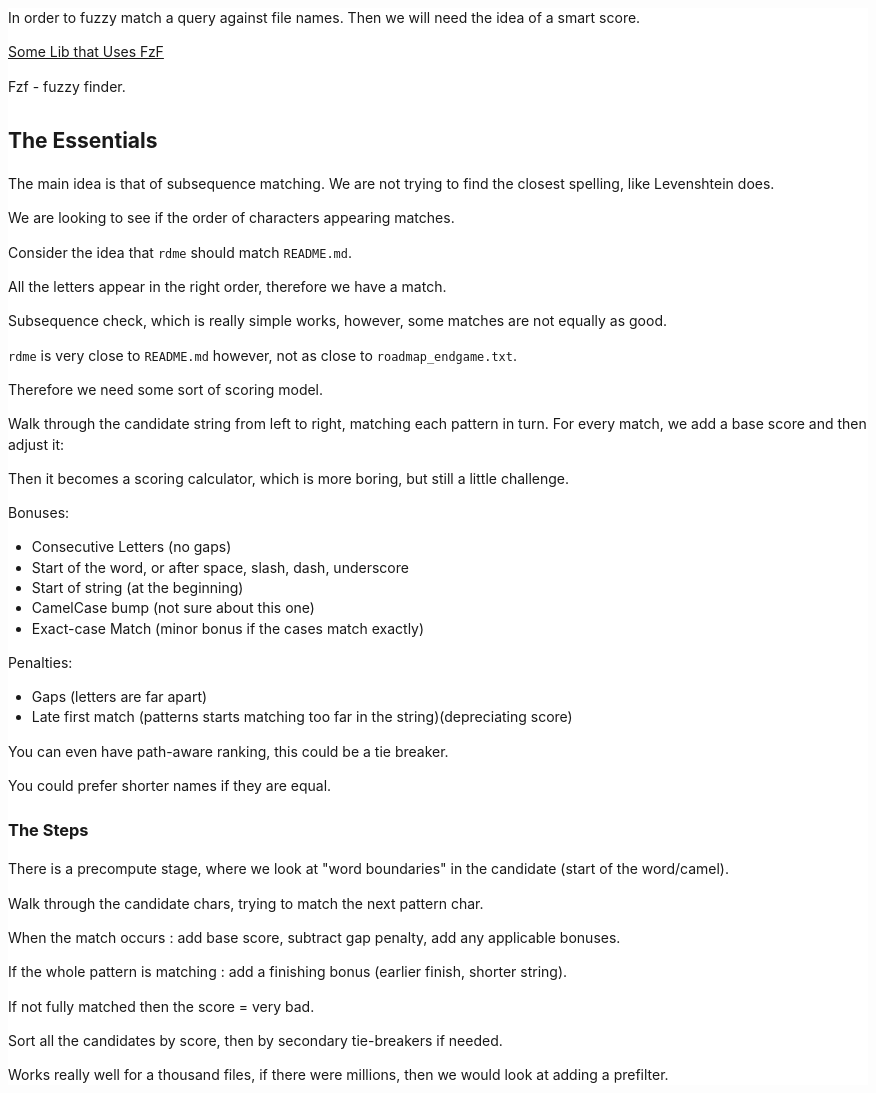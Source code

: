 In order to fuzzy match a query against file names. 
Then we will need the idea of a smart score. 

[Some Lib that Uses FzF](https://github.com/junegunn/fzf)

Fzf  - fuzzy finder. 

## The Essentials 
The main idea is that of subsequence matching. 
We are not trying to find the closest spelling, like Levenshtein does. 

We are looking to see if the order of characters appearing matches. 

Consider the idea that `rdme` should match `README.md`. 

All the letters appear in the right order, therefore we have a match. 

Subsequence check, which is really simple works, however, some matches are not equally as good. 

`rdme` is very close to `README.md` however, not as close to `roadmap_endgame.txt`. 

Therefore we need some sort of scoring model. 

Walk through the candidate string from left to right, matching each pattern in turn. 
For every match, we add a base score and then adjust it: 

Then it becomes a scoring calculator, which is more boring, but still a little challenge.

Bonuses: 
- Consecutive Letters (no gaps)
- Start of the word, or after space, slash, dash, underscore
- Start of string (at the beginning)
- CamelCase bump (not sure about this one)
- Exact-case Match (minor bonus if the cases match exactly)

Penalties: 
- Gaps (letters are far apart)
- Late first match (patterns starts matching too far in the string)(depreciating score)

You can even have path-aware ranking, this could be a tie breaker. 

You could prefer shorter names if they are equal. 

### The Steps 
There is a precompute stage, where we look at "word boundaries" in the candidate (start of the word/camel). 

Walk through the candidate chars, trying to match the next pattern char. 

When the match occurs : add base score, subtract gap penalty, add any applicable bonuses. 

If the whole pattern is matching : add a finishing bonus (earlier finish, shorter string). 

If not fully matched then the score = very bad. 

Sort all the candidates by score, then by secondary tie-breakers if needed. 

Works really well for a thousand files, if there were millions, then we would look at adding a prefilter. 
